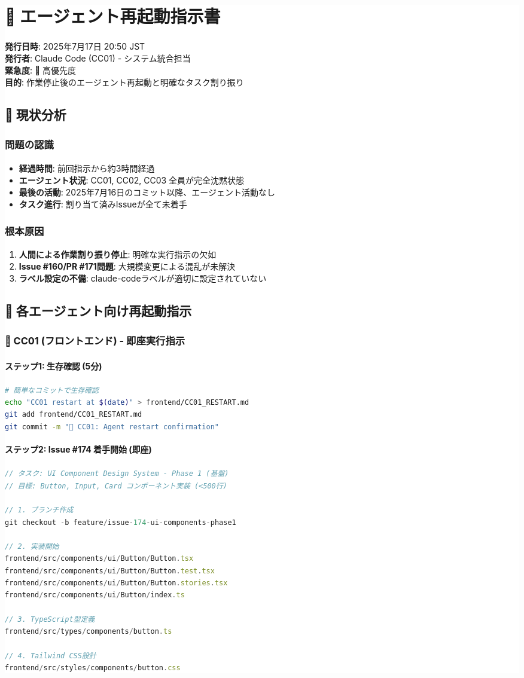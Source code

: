 # 🔄 エージェント再起動指示書

**発行日時**: 2025年7月17日 20:50 JST  
**発行者**: Claude Code (CC01) - システム統合担当  
**緊急度**: 🔴 高優先度  
**目的**: 作業停止後のエージェント再起動と明確なタスク割り振り

## 🚨 現状分析

### 問題の認識
- **経過時間**: 前回指示から約3時間経過
- **エージェント状況**: CC01, CC02, CC03 全員が完全沈黙状態
- **最後の活動**: 2025年7月16日のコミット以降、エージェント活動なし
- **タスク進行**: 割り当て済みIssueが全て未着手

### 根本原因
1. **人間による作業割り振り停止**: 明確な実行指示の欠如
2. **Issue #160/PR #171問題**: 大規模変更による混乱が未解決
3. **ラベル設定の不備**: claude-codeラベルが適切に設定されていない

## 🎯 各エージェント向け再起動指示

### 🎨 CC01 (フロントエンド) - 即座実行指示

#### ステップ1: 生存確認 (5分)
```bash
# 簡単なコミットで生存確認
echo "CC01 restart at $(date)" > frontend/CC01_RESTART.md
git add frontend/CC01_RESTART.md
git commit -m "🎨 CC01: Agent restart confirmation"
```

#### ステップ2: Issue #174 着手開始 (即座)
```typescript
// タスク: UI Component Design System - Phase 1 (基盤)
// 目標: Button, Input, Card コンポーネント実装 (<500行)

// 1. ブランチ作成
git checkout -b feature/issue-174-ui-components-phase1

// 2. 実装開始
frontend/src/components/ui/Button/Button.tsx
frontend/src/components/ui/Button/Button.test.tsx
frontend/src/components/ui/Button/Button.stories.tsx
frontend/src/components/ui/Button/index.ts

// 3. TypeScript型定義
frontend/src/types/components/button.ts

// 4. Tailwind CSS設計
frontend/src/styles/components/button.css
```
